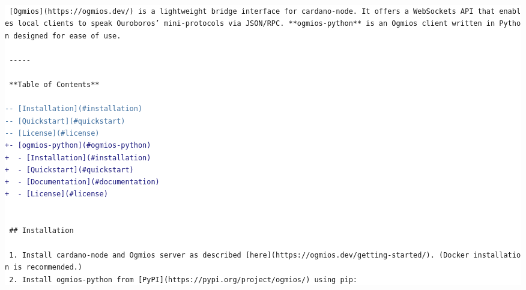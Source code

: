 ```diff
 [Ogmios](https://ogmios.dev/) is a lightweight bridge interface for cardano-node. It offers a WebSockets API that enables local clients to speak Ouroboros’ mini-protocols via JSON/RPC. **ogmios-python** is an Ogmios client written in Python designed for ease of use.
 
 -----
 
 **Table of Contents**
 
-- [Installation](#installation)
-- [Quickstart](#quickstart)
-- [License](#license)
+- [ogmios-python](#ogmios-python)
+  - [Installation](#installation)
+  - [Quickstart](#quickstart)
+  - [Documentation](#documentation)
+  - [License](#license)
 
 
 ## Installation
 
 1. Install cardano-node and Ogmios server as described [here](https://ogmios.dev/getting-started/). (Docker installation is recommended.)
 2. Install ogmios-python from [PyPI](https://pypi.org/project/ogmios/) using pip:
```

